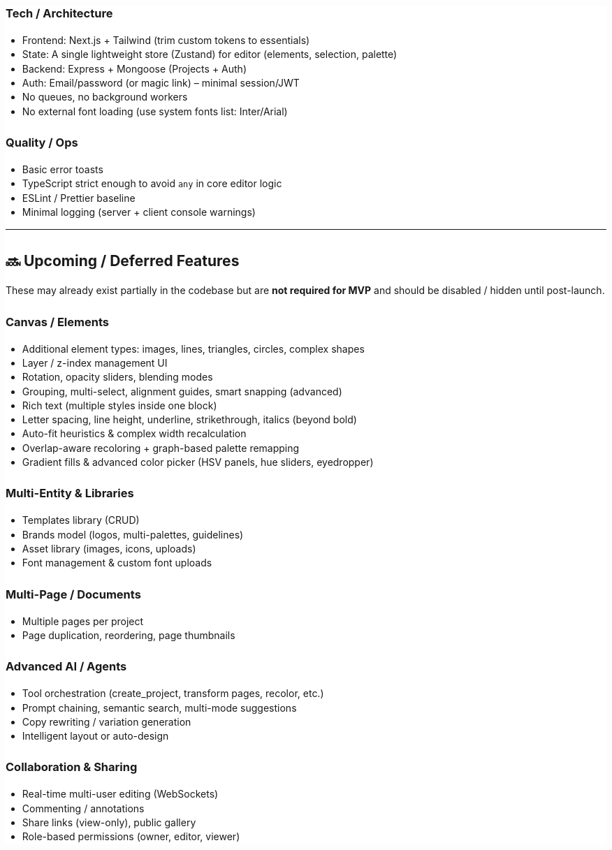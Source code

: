 ### Tech / Architecture
- Frontend: Next.js + Tailwind (trim custom tokens to essentials)
- State: A single lightweight store (Zustand) for editor (elements, selection, palette)
- Backend: Express + Mongoose (Projects + Auth)
- Auth: Email/password (or magic link) – minimal session/JWT
- No queues, no background workers
- No external font loading (use system fonts list: Inter/Arial)

### Quality / Ops
- Basic error toasts
- TypeScript strict enough to avoid `any` in core editor logic
- ESLint / Prettier baseline
- Minimal logging (server + client console warnings)

---

## 🔜 Upcoming / Deferred Features

These may already exist partially in the codebase but are **not required for MVP** and should be disabled / hidden until post-launch.

### Canvas / Elements
- Additional element types: images, lines, triangles, circles, complex shapes
- Layer / z-index management UI
- Rotation, opacity sliders, blending modes
- Grouping, multi-select, alignment guides, smart snapping (advanced)
- Rich text (multiple styles inside one block)
- Letter spacing, line height, underline, strikethrough, italics (beyond bold)
- Auto-fit heuristics & complex width recalculation
- Overlap-aware recoloring + graph-based palette remapping
- Gradient fills & advanced color picker (HSV panels, hue sliders, eyedropper)

### Multi-Entity & Libraries
- Templates library (CRUD)
- Brands model (logos, multi-palettes, guidelines)
- Asset library (images, icons, uploads)
- Font management & custom font uploads

### Multi-Page / Documents
- Multiple pages per project
- Page duplication, reordering, page thumbnails

### Advanced AI / Agents
- Tool orchestration (create_project, transform pages, recolor, etc.)
- Prompt chaining, semantic search, multi-mode suggestions
- Copy rewriting / variation generation
- Intelligent layout or auto-design

### Collaboration & Sharing
- Real-time multi-user editing (WebSockets)
- Commenting / annotations
- Share links (view-only), public gallery
- Role-based permissions (owner, editor, viewer)
